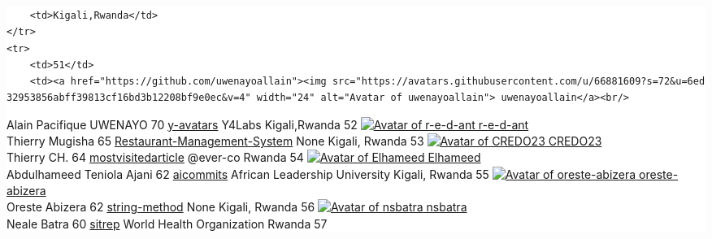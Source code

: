 		<td>Kigali,Rwanda</td>
	</tr>
	<tr>
		<td>51</td>
		<td><a href="https://github.com/uwenayoallain"><img src="https://avatars.githubusercontent.com/u/66881609?s=72&u=6ed32953856abff39813cf16bd3b12208bf9e0ec&v=4" width="24" alt="Avatar of uwenayoallain"> uwenayoallain</a><br/>
Alain Pacifique UWENAYO</td>
		<td>70</td>
		<td><a href="https://github.com/uwenayoallain/y-avatars">y-avatars</a></td>
		<td>Y4Labs</td>
		<td>Kigali,Rwanda</td>
	</tr>
	<tr>
		<td>52</td>
		<td><a href="https://github.com/r-e-d-ant"><img src="https://avatars.githubusercontent.com/u/66163130?s=72&u=72df40f6f7fd29ebf19416971f8eda634b055452&v=4" width="24" alt="Avatar of r-e-d-ant"> r-e-d-ant</a><br/>
Thierry Mugisha</td>
		<td>65</td>
		<td><a href="https://github.com/r-e-d-ant/Restaurant-Management-System">Restaurant-Management-System</a></td>
		<td>None</td>
		<td>Kigali, Rwanda</td>
	</tr>
	<tr>
		<td>53</td>
		<td><a href="https://github.com/CREDO23"><img src="https://avatars.githubusercontent.com/u/103337221?s=72&u=cceef9dbc5906f3e6cf107ad63f0b113d63bfeb8&v=4" width="24" alt="Avatar of CREDO23"> CREDO23</a><br/>
Thierry CH.</td>
		<td>64</td>
		<td><a href="https://github.com/kaliacad/mostvisitedarticle">mostvisitedarticle</a></td>
		<td>@ever-co </td>
		<td>Rwanda</td>
	</tr>
	<tr>
		<td>54</td>
		<td><a href="https://github.com/Elhameed"><img src="https://avatars.githubusercontent.com/u/105070001?s=72&u=aadb999b0874bc2daee38309493ac1d3a0ac50ce&v=4" width="24" alt="Avatar of Elhameed"> Elhameed</a><br/>
Abdulhameed Teniola Ajani</td>
		<td>62</td>
		<td><a href="https://github.com/Elhameed/aicommits">aicommits</a></td>
		<td>African Leadership University</td>
		<td>Kigali, Rwanda</td>
	</tr>
	<tr>
		<td>55</td>
		<td><a href="https://github.com/oreste-abizera"><img src="https://avatars.githubusercontent.com/u/54312264?s=72&u=aa7fee3f7f48a12f421ee6e68997c88e118f2d8d&v=4" width="24" alt="Avatar of oreste-abizera"> oreste-abizera</a><br/>
Oreste Abizera</td>
		<td>62</td>
		<td><a href="https://github.com/oreste-abizera/string-method">string-method</a></td>
		<td>None</td>
		<td>Kigali, Rwanda</td>
	</tr>
	<tr>
		<td>56</td>
		<td><a href="https://github.com/nsbatra"><img src="https://avatars.githubusercontent.com/u/52152191?s=72&u=2c463be35166d25a0de98a23ddcbac1cffd728b3&v=4" width="24" alt="Avatar of nsbatra"> nsbatra</a><br/>
Neale Batra</td>
		<td>60</td>
		<td><a href="https://github.com/R4EPI/sitrep">sitrep</a></td>
		<td>World Health Organization</td>
		<td>Rwanda</td>
	</tr>
	<tr>
		<td>57</td>